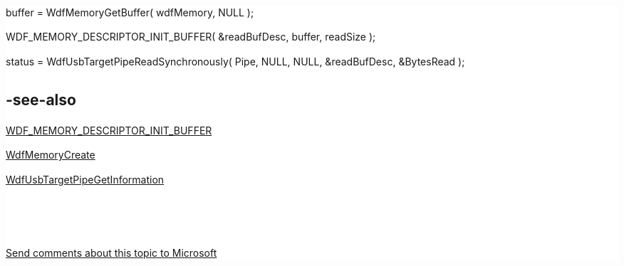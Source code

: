buffer = WdfMemoryGetBuffer(
                            wdfMemory,
                            NULL
                            );

WDF_MEMORY_DESCRIPTOR_INIT_BUFFER(
                                  &amp;readBufDesc,
                                  buffer,
                                  readSize
                                  );

status = WdfUsbTargetPipeReadSynchronously(
                                           Pipe,
                                           NULL,
                                           NULL,
                                           &amp;readBufDesc,
                                           &amp;BytesRead
                                           );</pre>
</td>
</tr>
</table></span></div>



## -see-also

<a href="..\wdfmemory\nf-wdfmemory-wdf_memory_descriptor_init_buffer.md">WDF_MEMORY_DESCRIPTOR_INIT_BUFFER</a>



<a href="..\wdfmemory\nf-wdfmemory-wdfmemorycreate.md">WdfMemoryCreate</a>



<a href="..\wdfusb\nf-wdfusb-wdfusbtargetpipegetinformation.md">WdfUsbTargetPipeGetInformation</a>



 

 

<a href="mailto:wsddocfb@microsoft.com?subject=Documentation%20feedback [wdf\wdf]:%20WdfUsbTargetPipeReadSynchronously method%20 RELEASE:%20(2/20/2018)&amp;body=%0A%0APRIVACY STATEMENT%0A%0AWe use your feedback to improve the documentation. We don't use your email address for any other purpose, and we'll remove your email address from our system after the issue that you're reporting is fixed. While we're working to fix this issue, we might send you an email message to ask for more info. Later, we might also send you an email message to let you know that we've addressed your feedback.%0A%0AFor more info about Microsoft's privacy policy, see http://privacy.microsoft.com/en-us/default.aspx." title="Send comments about this topic to Microsoft">Send comments about this topic to Microsoft</a>

